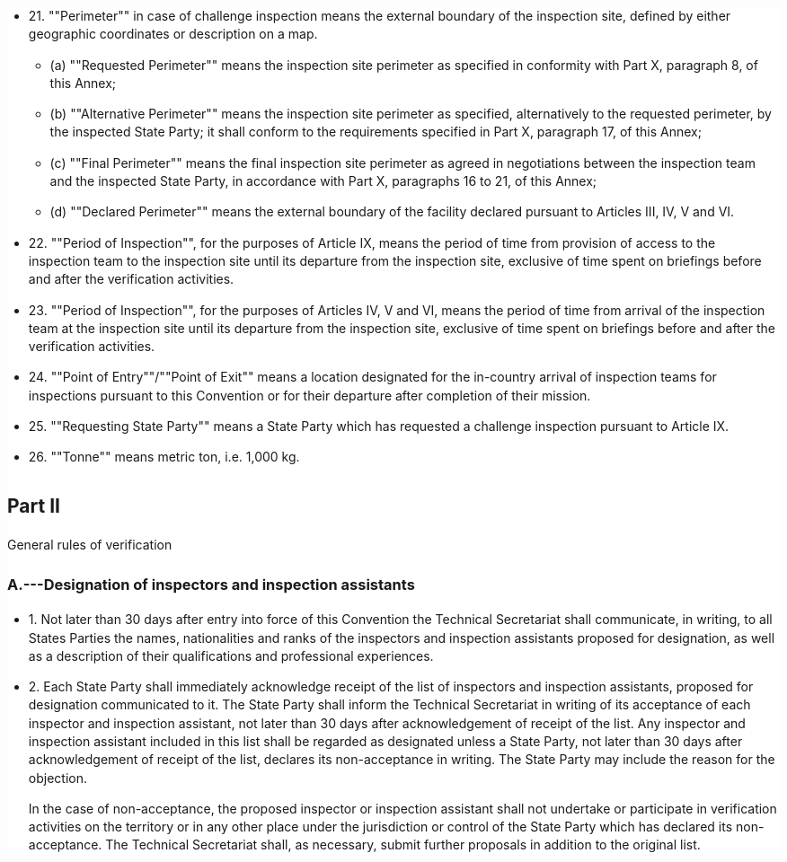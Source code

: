 *   21\. ""Perimeter"" in case of challenge inspection means the external boundary of the inspection site, defined by either geographic coordinates or description on a map.
        
    *   (a) ""Requested Perimeter"" means the inspection site perimeter as specified in conformity with Part X, paragraph 8, of this Annex;
    
    *   (b) ""Alternative Perimeter"" means the inspection site perimeter as specified, alternatively to the requested perimeter, by the inspected State Party; it shall conform to the requirements specified in Part X, paragraph 17, of this Annex;
    
    *   (c) ""Final Perimeter"" means the final inspection site perimeter as agreed in negotiations between the inspection team and the inspected State Party, in accordance with Part X, paragraphs 16 to 21, of this Annex;
    
    *   (d) ""Declared Perimeter"" means the external boundary of the facility declared pursuant to Articles III, IV, V and VI.
    
    

*   22\. ""Period of Inspection"", for the purposes of Article IX, means the period of time from provision of access to the inspection team to the inspection site until its departure from the inspection site, exclusive of time spent on briefings before and after the verification activities.

*   23\. ""Period of Inspection"", for the purposes of Articles IV, V and VI, means the period of time from arrival of the inspection team at the inspection site until its departure from the inspection site, exclusive of time spent on briefings before and after the verification activities.

*   24\. ""Point of Entry""/""Point of Exit"" means a location designated for the in-country arrival of inspection teams for inspections pursuant to this Convention or for their departure after completion of their mission.

*   25\. ""Requesting State Party"" means a State Party which has requested a challenge inspection pursuant to Article IX.

*   26\. ""Tonne"" means metric ton, i.e. 1,000 kg.

## Part II  
General rules of verification

### A.---Designation of inspectors and inspection assistants
    
*   1\. Not later than 30 days after entry into force of this Convention the Technical Secretariat shall communicate, in writing, to all States Parties the names, nationalities and ranks of the inspectors and inspection assistants proposed for designation, as well as a description of their qualifications and professional experiences.

*   2\. Each State Party shall immediately acknowledge receipt of the list of inspectors and inspection assistants, proposed for designation communicated to it. The State Party shall inform the Technical Secretariat in writing of its acceptance of each inspector and inspection assistant, not later than 30 days after acknowledgement of receipt of the list. Any inspector and inspection assistant included in this list shall be regarded as designated unless a State Party, not later than 30 days after acknowledgement of receipt of the list, declares its non-acceptance in writing. The State Party may include the reason for the objection.
    
    In the case of non-acceptance, the proposed inspector or inspection assistant shall not undertake or participate in verification activities on the territory or in any other place under the jurisdiction or control of the State Party which has declared its non-acceptance. The Technical Secretariat shall, as necessary, submit further proposals in addition to the original list.
